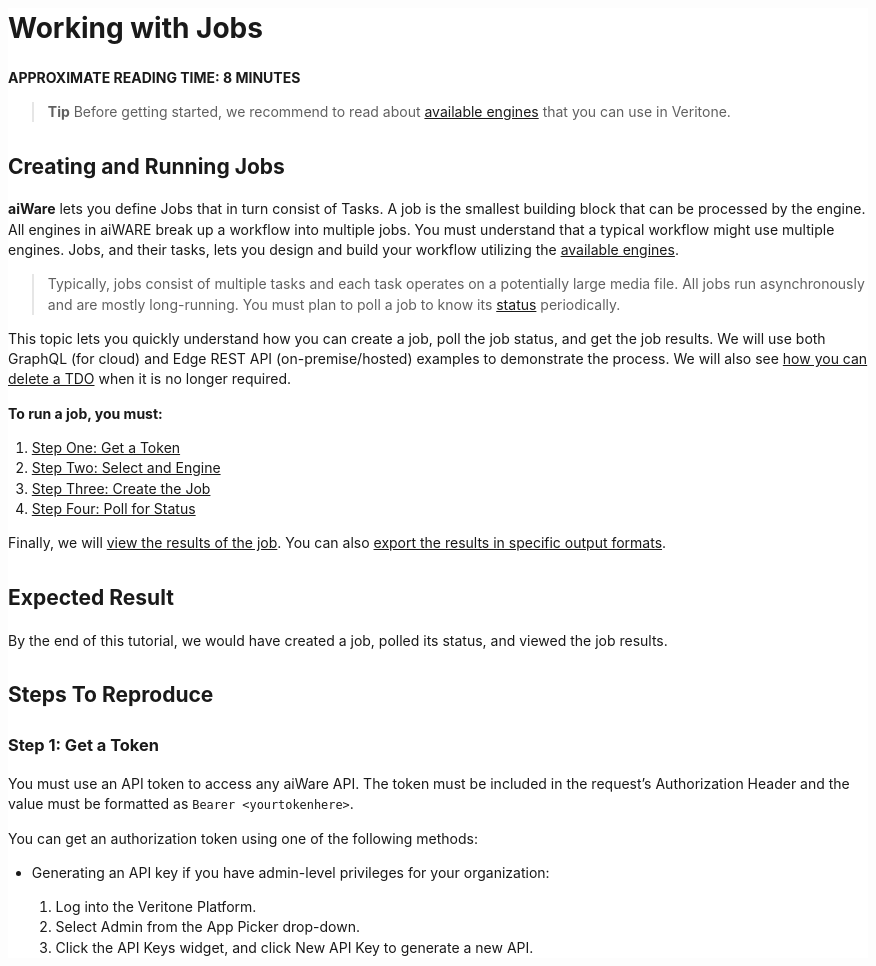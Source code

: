 # Working with Jobs

**APPROXIMATE READING TIME: 8 MINUTES**

>**Tip** Before getting started, we recommend to read about [available engines](https://docs.veritone.com/#/cognitive-technology/) that you can use in Veritone.

## Creating and Running Jobs 

**aiWare** lets you define Jobs that in turn consist of Tasks. A job is the smallest building block that can be processed by the engine. All engines in aiWARE break up a workflow into multiple jobs. You must understand that a typical workflow might use multiple engines. Jobs, and their tasks, lets you design and build your workflow utilizing the [available engines](https://docs.veritone.com/#/cognitive-technology/).

> Typically, jobs consist of multiple tasks and each task operates on a potentially large media file. All jobs run asynchronously and are mostly long-running. You must plan to poll a job to know its [status](#step-4-poll-for-status) periodically.

This topic lets you quickly understand how you can create a job, poll the job status, and get the job results. We will use both GraphQL (for cloud) and Edge REST API (on-premise/hosted) examples to demonstrate the process. We will also see [how you can delete a TDO](#delete-a-tdo-andor-its-content) when it is no longer required.

**To run a job, you must:**

1. [Step One: Get a Token](#step-1-get-a-token)
2. [Step Two: Select and Engine](#step-2-select-an-engine)
3. [Step Three: Create the Job](#step-3-create-the-job)
4. [Step Four: Poll for Status](#step-4-poll-for-status)



Finally, we will [view the results of the job](#final-result). You can also [export the results in specific output formats](#export-the-results-in-a-specific-output-format).

## Expected Result 

By the end of this tutorial, we would have created a job, polled its status, and viewed the job results.



## Steps To Reproduce 

### Step 1: Get a Token

You must use an API token to access any aiWare API. The token must be included in the request’s Authorization Header and the value must be formatted as `Bearer <yourtokenhere>`.

You can get an authorization token using one of the following methods:

- Generating an API key if you have admin-level privileges for your organization:

  1. Log into the Veritone Platform.
  2. Select Admin from the App Picker drop-down.
  3. Click the API Keys widget, and click New API Key to generate a new API.
